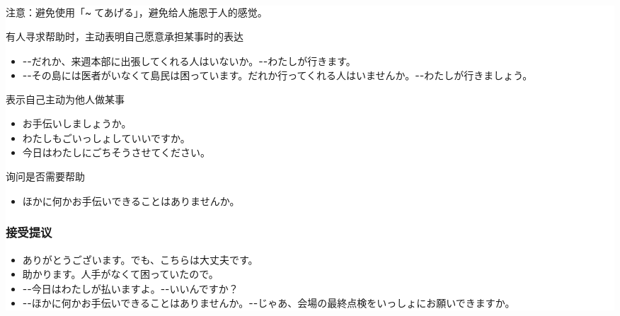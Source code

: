 注意：避免使用「~ てあげる」，避免给人施恩于人的感觉。

有人寻求帮助时，主动表明自己愿意承担某事时的表达

* --だれか、来週本部に出張してくれる人はいないか。--わたしが行きます。
* --その島には医者がいなくて島民は困っています。だれか行ってくれる人はいませんか。--わたしが行きましょう。

表示自己主动为他人做某事

* お手伝いしましょうか。
* わたしもごいっしょしていいですか。
* 今日はわたしにごちそうさせてください。

询问是否需要帮助

* ほかに何かお手伝いできることはありませんか。

### 接受提议
* ありがとうございます。でも、こちらは大丈夫です。
* 助かります。人手がなくて困っていたので。
* --今日はわたしが払いますよ。--いいんですか？
* --ほかに何かお手伝いできることはありませんか。--じゃあ、会場の最終点検をいっしょにお願いできますか。

